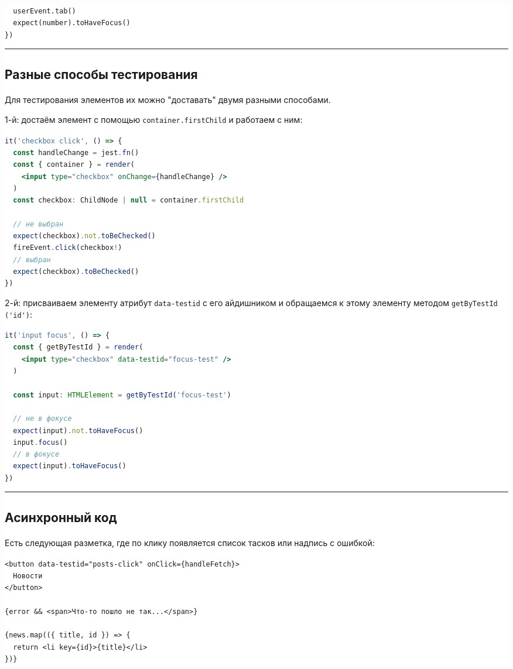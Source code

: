 ```tsx
  userEvent.tab()
  expect(number).toHaveFocus()
})
```
***

## Разные способы тестирования

Для тестирования элементов их можно "доставать" двумя разными способами.

1-й: достаём элемент с помощью `container.firstChild` и работаем с ним:

```jsx
it('checkbox click', () => {
  const handleChange = jest.fn()
  const { container } = render(
    <input type="checkbox" onChange={handleChange} />
  )
  const checkbox: ChildNode | null = container.firstChild

  // не выбран
  expect(checkbox).not.toBeChecked()
  fireEvent.click(checkbox!)
  // выбран
  expect(checkbox).toBeChecked()
})
```

2-й: присваиваем элементу атрибут `data-testid` с его айдишником и обращаемся к этому элементу методом `getByTestId('id')`:

```jsx
it('input focus', () => {
  const { getByTestId } = render(
    <input type="checkbox" data-testid="focus-test" />
  )

  const input: HTMLElement = getByTestId('focus-test')

  // не в фокусе
  expect(input).not.toHaveFocus()
  input.focus() 
  // в фокусе
  expect(input).toHaveFocus()
})
```
***

## Асинхронный код

Есть следующая разметка, где по клику появляется список тасков или надпись с ошибкой: 

```tsx
<button data-testid="posts-click" onClick={handleFetch}>
  Новости
</button>

{error && <span>Что-то пошло не так...</span>}

{news.map(({ title, id }) => {
  return <li key={id}>{title}</li>
})}
```
